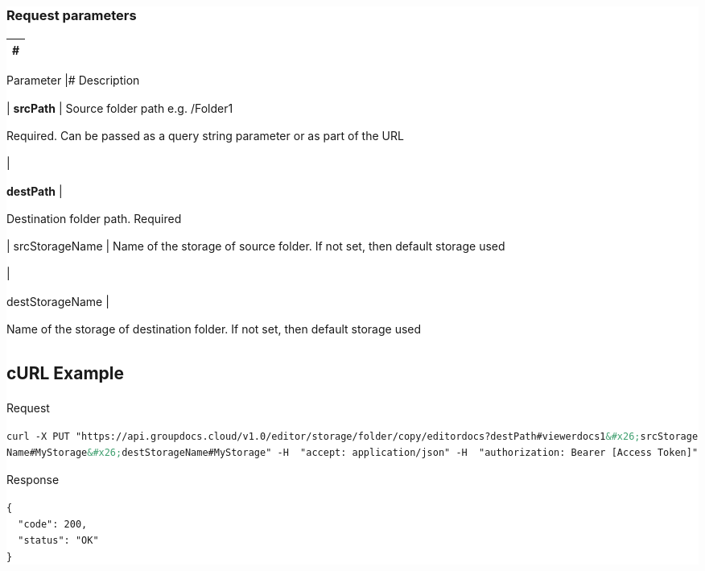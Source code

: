 ### Request parameters ###

|#
|---
Parameter
|#
Description

|
**srcPath**
|
Source folder path e.g. /Folder1

Required. Can be passed as a query string parameter or as part of the URL

|

**destPath**
|

Destination folder path. Required

|
srcStorageName
|
Name of the storage of source folder. If not set, then default storage used

|

destStorageName
|

Name of the storage of destination folder. If not set, then default storage used


## cURL Example ##



 Request

```html 
curl -X PUT "https://api.groupdocs.cloud/v1.0/editor/storage/folder/copy/editordocs?destPath#viewerdocs1&#x26;srcStorageName#MyStorage&#x26;destStorageName#MyStorage" -H  "accept: application/json" -H  "authorization: Bearer [Access Token]"

 ```


 Response

```html 
{  
  "code": 200,
  "status": "OK"
}
 ```
